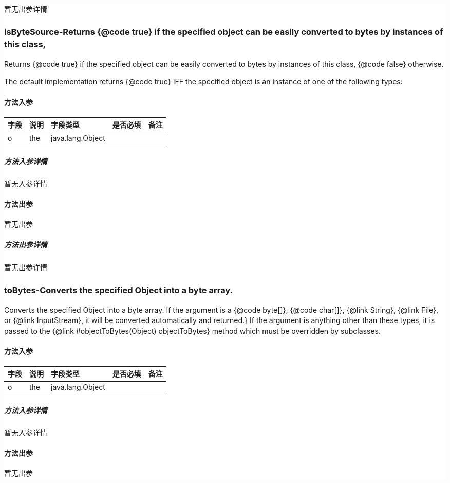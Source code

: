暂无出参详情

### isByteSource-Returns {@code true} if the specified object can be easily converted to bytes by instances of this class,

Returns {@code true} if the specified object can be easily converted to bytes by instances of this class,
{@code false} otherwise.

The default implementation returns {@code true} IFF the specified object is an instance of one of the following
types:

#### 方法入参

| 字段 | 说明 | 字段类型 | 是否必填 | 备注 |
|:---|:---|:---|:---|:----|
| o | the | java.lang.Object |  |  |

##### 方法入参详情

暂无入参详情

#### 方法出参

暂无出参

##### 方法出参详情

暂无出参详情

### toBytes-Converts the specified Object into a byte array.

Converts the specified Object into a byte array.
If the argument is a {@code byte[]}, {@code char[]}, {@link String}, {@link File}, or
{@link InputStream}, it will be converted automatically and returned.}
If the argument is anything other than these types, it is passed to the
{@link #objectToBytes(Object) objectToBytes} method which must be overridden by subclasses.

#### 方法入参

| 字段 | 说明 | 字段类型 | 是否必填 | 备注 |
|:---|:---|:---|:---|:----|
| o | the | java.lang.Object |  |  |

##### 方法入参详情

暂无入参详情

#### 方法出参

暂无出参
